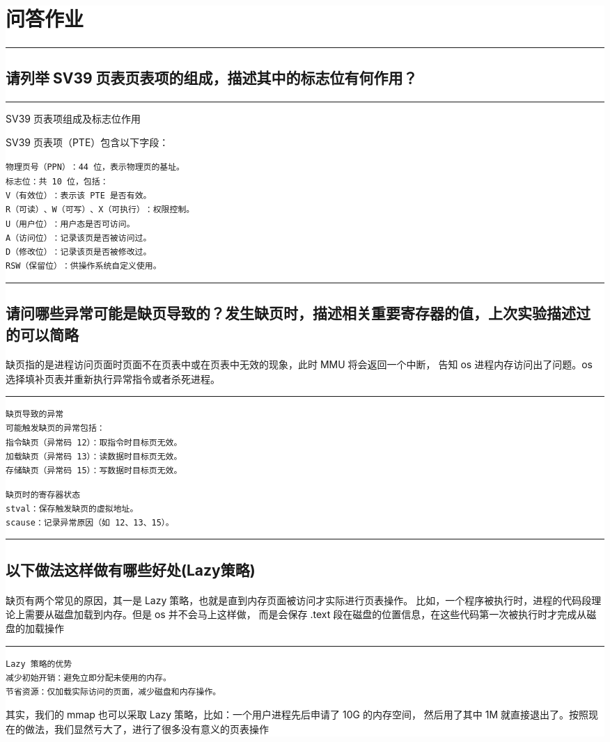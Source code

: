 # 问答作业
-------------------------------------------------------------------------
## 请列举 SV39 页表页表项的组成，描述其中的标志位有何作用？
-------------------------------------------------------------------------
SV39 页表项组成及标志位作用

SV39 页表项（PTE）包含以下字段：
```
​​物理页号（PPN）​​：44 位，表示物理页的基址。
​​标志位​​：共 10 位，包括：
​​V（有效位）​​：表示该 PTE 是否有效。
​​R（可读）​​、​​W（可写）​​、​​X（可执行）​​：权限控制。
​​U（用户位）​​：用户态是否可访问。
​​A（访问位）​​：记录该页是否被访问过。
​​D（修改位）​​：记录该页是否被修改过。
​​RSW（保留位）​​：供操作系统自定义使用。
```
-------------------------------------------------------------------------
## 请问哪些异常可能是缺页导致的？发生缺页时，描述相关重要寄存器的值，上次实验描述过的可以简略

缺页指的是进程访问页面时页面不在页表中或在页表中无效的现象，此时 MMU 将会返回一个中断， 告知 os 进程内存访问出了问题。os 选择填补页表并重新执行异常指令或者杀死进程。

-------------------------------------------------------------------------
```
缺页导致的异常
可能触发缺页的异常包括：
​​指令缺页​​（异常码 12）：取指令时目标页无效。
​​加载缺页​​（异常码 13）：读数据时目标页无效。
​​存储缺页​​（异常码 15）：写数据时目标页无效。
```
```
缺页时的寄存器状态
​​stval​​：保存触发缺页的虚拟地址。
​​scause​​：记录异常原因（如 12、13、15）。
```
-------------------------------------------------------------------------
## 以下做法这样做有哪些好处(Lazy策略)

缺页有两个常见的原因，其一是 Lazy 策略，也就是直到内存页面被访问才实际进行页表操作。 比如，一个程序被执行时，进程的代码段理论上需要从磁盘加载到内存。但是 os 并不会马上这样做， 而是会保存 .text 段在磁盘的位置信息，在这些代码第一次被执行时才完成从磁盘的加载操作

-------------------------------------------------------------------------
```
Lazy 策略的优势
​​减少初始开销​​：避免立即分配未使用的内存。
​​节省资源​​：仅加载实际访问的页面，减少磁盘和内存操作。
```
其实，我们的 mmap 也可以采取 Lazy 策略，比如：一个用户进程先后申请了 10G 的内存空间， 然后用了其中 1M 就直接退出了。按照现在的做法，我们显然亏大了，进行了很多没有意义的页表操作
